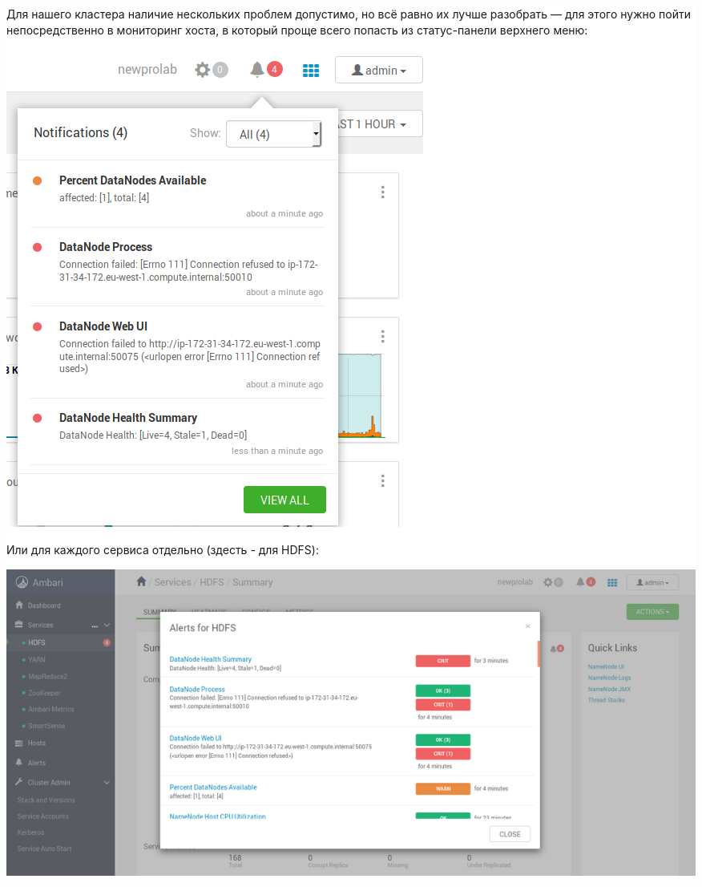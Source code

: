 Для нашего кластера наличие нескольких проблем допустимо, но всё равно их лучше  разобрать — для этого нужно пойти непосредственно в мониторинг хоста, в который проще всего попасть из статус-панели верхнего меню:

![dashboard alerts](images/dashboard_alerts.png) 

Или для каждого сервиса отдельно (здесть - для HDFS):

![dashboard alerts](images/dashboard_alerts_for_hdfs.png) 
